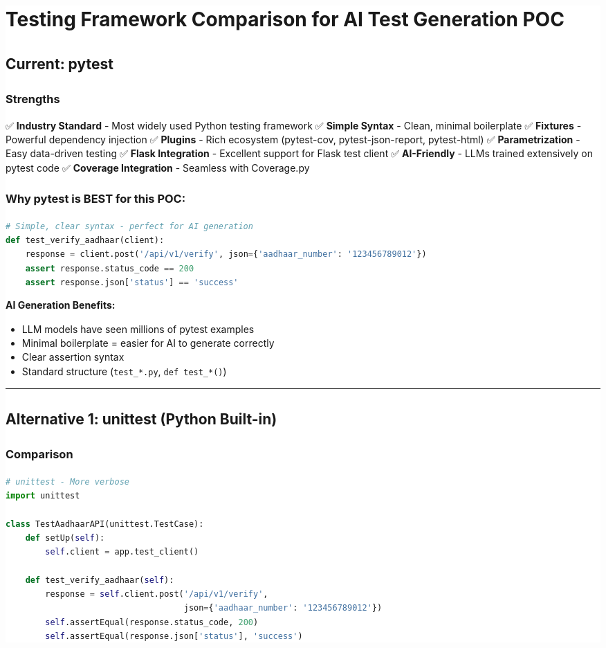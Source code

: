# Testing Framework Comparison for AI Test Generation POC

## Current: pytest

### Strengths
✅ **Industry Standard** - Most widely used Python testing framework
✅ **Simple Syntax** - Clean, minimal boilerplate
✅ **Fixtures** - Powerful dependency injection
✅ **Plugins** - Rich ecosystem (pytest-cov, pytest-json-report, pytest-html)
✅ **Parametrization** - Easy data-driven testing
✅ **Flask Integration** - Excellent support for Flask test client
✅ **AI-Friendly** - LLMs trained extensively on pytest code
✅ **Coverage Integration** - Seamless with Coverage.py

### Why pytest is BEST for this POC:

```python
# Simple, clear syntax - perfect for AI generation
def test_verify_aadhaar(client):
    response = client.post('/api/v1/verify', json={'aadhaar_number': '123456789012'})
    assert response.status_code == 200
    assert response.json['status'] == 'success'
```

**AI Generation Benefits:**
- LLM models have seen millions of pytest examples
- Minimal boilerplate = easier for AI to generate correctly
- Clear assertion syntax
- Standard structure (`test_*.py`, `def test_*()`)

---

## Alternative 1: unittest (Python Built-in)

### Comparison

```python
# unittest - More verbose
import unittest

class TestAadhaarAPI(unittest.TestCase):
    def setUp(self):
        self.client = app.test_client()
    
    def test_verify_aadhaar(self):
        response = self.client.post('/api/v1/verify', 
                                    json={'aadhaar_number': '123456789012'})
        self.assertEqual(response.status_code, 200)
        self.assertEqual(response.json['status'], 'success')
```
